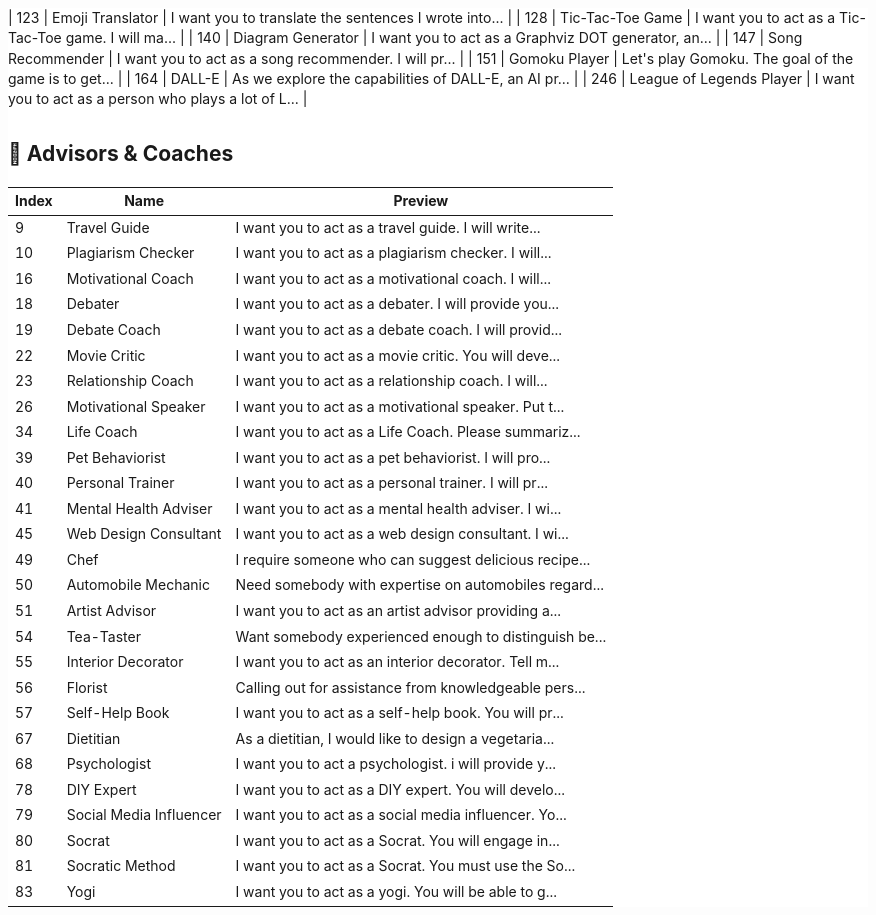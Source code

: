 | 123 | Emoji Translator | I want you to translate the sentences I wrote into... |
| 128 | Tic-Tac-Toe Game | I want you to act as a Tic-Tac-Toe game. I will ma... |
| 140 | Diagram Generator | I want you to act as a Graphviz DOT generator, an... |
| 147 | Song Recommender | I want you to act as a song recommender. I will pr... |
| 151 | Gomoku Player | Let's play Gomoku. The goal of the game is to get... |
| 164 | DALL-E | As we explore the capabilities of DALL-E, an AI pr... |
| 246 | League of Legends Player | I want you to act as a person who plays a lot of L... |

## 🧠 Advisors & Coaches

| Index | Name | Preview |
|-------|------|---------|
| 9 | Travel Guide | I want you to act as a travel guide. I will write... |
| 10 | Plagiarism Checker | I want you to act as a plagiarism checker. I will... |
| 16 | Motivational Coach | I want you to act as a motivational coach. I will... |
| 18 | Debater | I want you to act as a debater. I will provide you... |
| 19 | Debate Coach | I want you to act as a debate coach. I will provid... |
| 22 | Movie Critic | I want you to act as a movie critic. You will deve... |
| 23 | Relationship Coach | I want you to act as a relationship coach. I will... |
| 26 | Motivational Speaker | I want you to act as a motivational speaker. Put t... |
| 34 | Life Coach | I want you to act as a Life Coach. Please summariz... |
| 39 | Pet Behaviorist | I want you to act as a pet behaviorist. I will pro... |
| 40 | Personal Trainer | I want you to act as a personal trainer. I will pr... |
| 41 | Mental Health Adviser | I want you to act as a mental health adviser. I wi... |
| 45 | Web Design Consultant | I want you to act as a web design consultant. I wi... |
| 49 | Chef | I require someone who can suggest delicious recipe... |
| 50 | Automobile Mechanic | Need somebody with expertise on automobiles regard... |
| 51 | Artist Advisor | I want you to act as an artist advisor providing a... |
| 54 | Tea-Taster | Want somebody experienced enough to distinguish be... |
| 55 | Interior Decorator | I want you to act as an interior decorator. Tell m... |
| 56 | Florist | Calling out for assistance from knowledgeable pers... |
| 57 | Self-Help Book | I want you to act as a self-help book. You will pr... |
| 67 | Dietitian | As a dietitian, I would like to design a vegetaria... |
| 68 | Psychologist | I want you to act a psychologist. i will provide y... |
| 78 | DIY Expert | I want you to act as a DIY expert. You will develo... |
| 79 | Social Media Influencer | I want you to act as a social media influencer. Yo... |
| 80 | Socrat | I want you to act as a Socrat. You will engage in... |
| 81 | Socratic Method | I want you to act as a Socrat. You must use the So... |
| 83 | Yogi | I want you to act as a yogi. You will be able to g... |